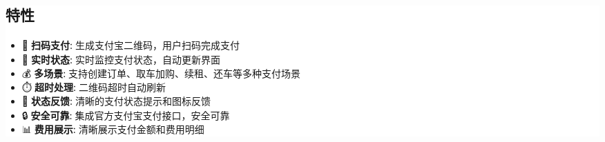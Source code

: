 ## 特性

- 📱 **扫码支付**: 生成支付宝二维码，用户扫码完成支付
- 🔄 **实时状态**: 实时监控支付状态，自动更新界面
- 💰 **多场景**: 支持创建订单、取车加购、续租、还车等多种支付场景
- ⏱️ **超时处理**: 二维码超时自动刷新
- 🎯 **状态反馈**: 清晰的支付状态提示和图标反馈
- 🔒 **安全可靠**: 集成官方支付宝支付接口，安全可靠
- 📊 **费用展示**: 清晰展示支付金额和费用明细
